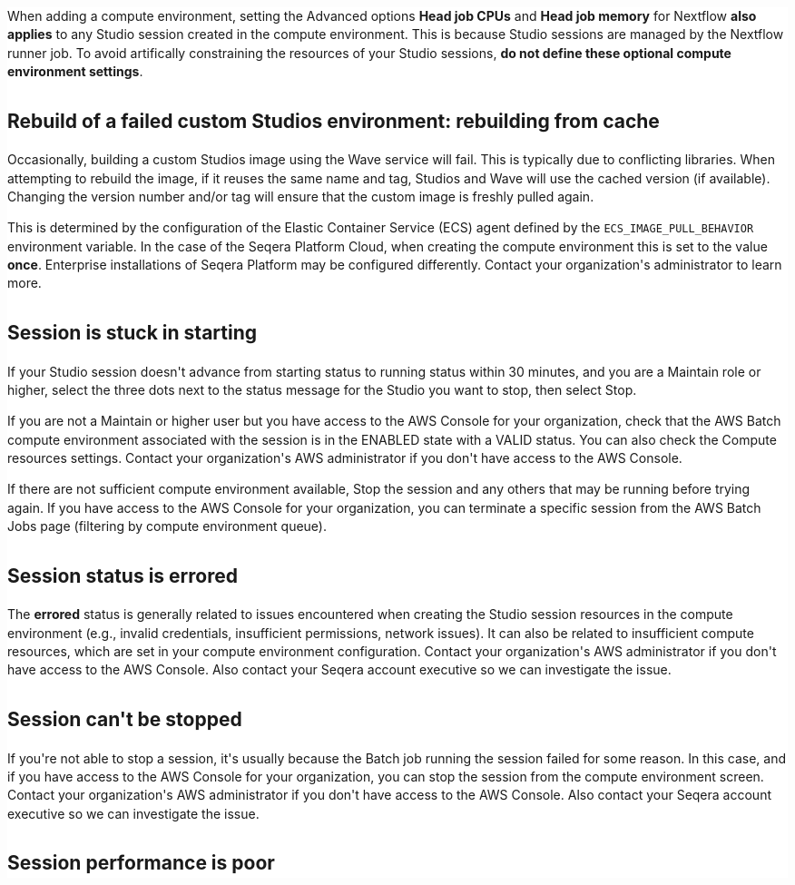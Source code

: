 When adding a compute environment, setting the Advanced options **Head job CPUs** and **Head job memory** for Nextflow **also applies** to any Studio session created in the compute environment. This is because Studio sessions are managed by the Nextflow runner job. To avoid artifically constraining the resources of your Studio sessions, **do not define these optional compute environment settings**.

## Rebuild of a failed custom Studios environment: rebuilding from cache

Occasionally, building a custom Studios image using the Wave service will fail. This is typically due to conflicting libraries. When attempting to rebuild the image, if it reuses the same name and tag, Studios and Wave will use the cached version (if available). Changing the version number and/or tag will ensure that the custom image is freshly pulled again.

This is determined by the configuration of the Elastic Container Service (ECS) agent defined by the `ECS_IMAGE_PULL_BEHAVIOR` environment variable. In the case of the Seqera Platform Cloud, when creating the compute environment this is set to the value **once**. Enterprise installations of Seqera Platform may be configured differently. Contact your organization's administrator to learn more.

## Session is stuck in **starting**

If your Studio session doesn't advance from starting status to running status within 30 minutes, and you are a Maintain role or higher, select the three dots next to the status message for the Studio you want to stop, then select Stop.

If you are not a Maintain or higher user but you have access to the AWS Console for your organization, check that the AWS Batch compute environment associated with the session is in the ENABLED state with a VALID status. You can also check the Compute resources settings. Contact your organization's AWS administrator if you don't have access to the AWS Console.

If there are not sufficient compute environment available, Stop the session and any others that may be running before trying again. If you have access to the AWS Console for your organization, you can terminate a specific session from the AWS Batch Jobs page (filtering by compute environment queue).

## Session status is **errored**

The **errored** status is generally related to issues encountered when creating the Studio session resources in the compute environment (e.g., invalid credentials, insufficient permissions, network issues). It can also be related to insufficient compute resources, which are set in your compute environment configuration. Contact your organization's AWS administrator if you don't have access to the AWS Console. Also contact your Seqera account executive so we can investigate the issue.

## Session can't be **stopped**

If you're not able to stop a session, it's usually because the Batch job running the session failed for some reason. In this case, and if you have access to the AWS Console for your organization, you can stop the session from the compute environment screen. Contact your organization's AWS administrator if you don't have access to the AWS Console. Also contact your Seqera account executive so we can investigate the issue.

## Session performance is poor
